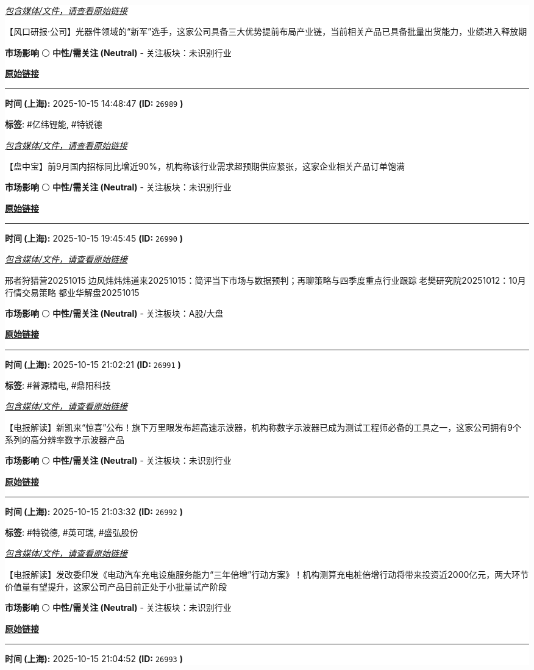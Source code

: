 *[包含媒体/文件，请查看原始链接](https://t.me/s/clsvip)*

【风口研报·公司】光器件领域的“新军”选手，这家公司具备三大优势提前布局产业链，当前相关产品已具备批量出货能力，业绩进入释放期

**市场影响** ⚪ **中性/需关注 (Neutral)** - 关注板块：未识别行业

**[原始链接](https://t.me/clsvip/26987)**

---
**时间 (上海):** 2025-10-15 14:48:47 **(ID:** `26989` **)**

**标签**: #亿纬锂能, #特锐德

*[包含媒体/文件，请查看原始链接](https://t.me/s/clsvip)*

【盘中宝】前9月国内招标同比增近90%，机构称该行业需求超预期供应紧张，这家企业相关产品订单饱满

**市场影响** ⚪ **中性/需关注 (Neutral)** - 关注板块：未识别行业

**[原始链接](https://t.me/clsvip/26989)**

---
**时间 (上海):** 2025-10-15 19:45:45 **(ID:** `26990` **)**

*[包含媒体/文件，请查看原始链接](https://t.me/s/clsvip)*

邢者狩猎营20251015
边风炜炜炜道来20251015：简评当下市场与数据预判；再聊策略与四季度重点行业跟踪
老樊研究院20251012：10月行情交易策略
都业华解盘20251015

**市场影响** ⚪ **中性/需关注 (Neutral)** - 关注板块：A股/大盘

**[原始链接](https://t.me/clsvip/26990)**

---
**时间 (上海):** 2025-10-15 21:02:21 **(ID:** `26991` **)**

**标签**: #普源精电, #鼎阳科技

*[包含媒体/文件，请查看原始链接](https://t.me/s/clsvip)*

【电报解读】新凯来“惊喜”公布！旗下万里眼发布超高速示波器，机构称数字示波器已成为测试工程师必备的工具之一，这家公司拥有9个系列的高分辨率数字示波器产品

**市场影响** ⚪ **中性/需关注 (Neutral)** - 关注板块：未识别行业

**[原始链接](https://t.me/clsvip/26991)**

---
**时间 (上海):** 2025-10-15 21:03:32 **(ID:** `26992` **)**

**标签**: #特锐德, #英可瑞, #盛弘股份

*[包含媒体/文件，请查看原始链接](https://t.me/s/clsvip)*

【电报解读】发改委印发《电动汽车充电设施服务能力“三年倍增”行动方案》！机构测算充电桩倍增行动将带来投资近2000亿元，两大环节价值量有望提升，这家公司产品目前正处于小批量试产阶段

**市场影响** ⚪ **中性/需关注 (Neutral)** - 关注板块：未识别行业

**[原始链接](https://t.me/clsvip/26992)**

---
**时间 (上海):** 2025-10-15 21:04:52 **(ID:** `26993` **)**
